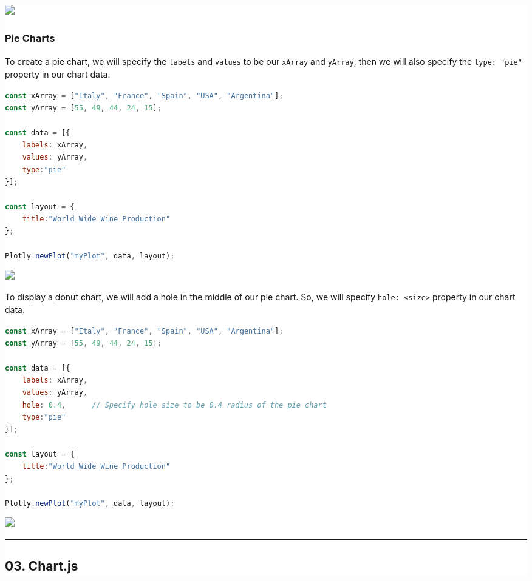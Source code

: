 ![](https://media.discordapp.net/attachments/970234628214489118/998080764409290903/unknown.png)

### Pie Charts

To create a pie chart, we will specify the `labels` and `values` to be our `xArray` and `yArray`, then we will also specify the `type: "pie"` property in our chart data.

```js
const xArray = ["Italy", "France", "Spain", "USA", "Argentina"];
const yArray = [55, 49, 44, 24, 15];

const data = [{
    labels: xArray, 
    values: yArray, 
    type:"pie"
}];

const layout = {
    title:"World Wide Wine Production"
};

Plotly.newPlot("myPlot", data, layout);
```

![](https://media.discordapp.net/attachments/970234628214489118/998081651265507358/unknown.png)

To display a [donut chart](https://datavizcatalogue.com/methods/donut_chart.html), we will add a hole in the middle of our pie chart. So, we will specify `hole: <size>` property in our chart data.

```js
const xArray = ["Italy", "France", "Spain", "USA", "Argentina"];
const yArray = [55, 49, 44, 24, 15];

const data = [{
    labels: xArray, 
    values: yArray, 
    hole: 0.4,      // Specify hole size to be 0.4 radius of the pie chart
    type:"pie"
}];

const layout = {
    title:"World Wide Wine Production"
};

Plotly.newPlot("myPlot", data, layout);
```

![](https://media.discordapp.net/attachments/970234628214489118/998082820402593912/unknown.png)

---

## 03. Chart.js
